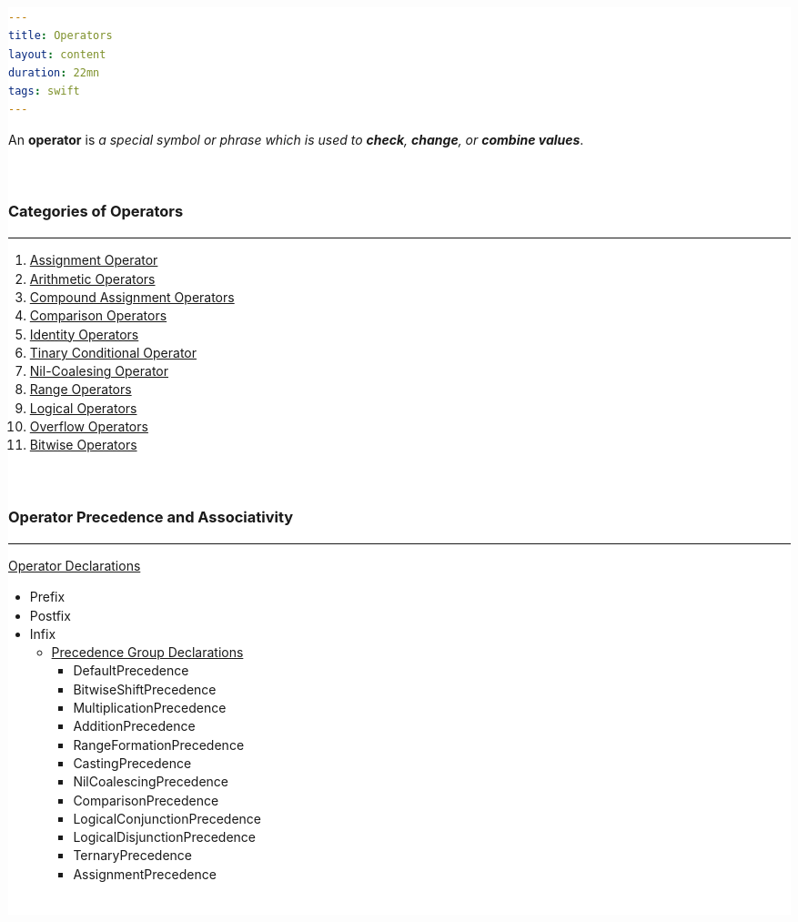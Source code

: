 ```yaml
---
title: Operators
layout: content
duration: 22mn
tags: swift
---
```


An **operator** is *a special symbol or phrase which is used to **check**, **change**, or **combine values***.

<br />

### Categories of Operators
---

1. [Assignment Operator](#assignment-operator)
2. [Arithmetic Operators](#arithmetic-operators)
3. [Compound Assignment Operators](#compound-assignment)
4. [Comparison Operators](#comparison-operators)
5. [Identity Operators](#identity_operators)
6. [Tinary Conditional Operator](#tinary-conditional)
7. [Nil-Coalesing Operator](#nil-coalesing)
8. [Range Operators](#range-operators)
9. [Logical Operators](#logical-operators)
10. [Overflow Operators](#overflow-operators)
11. [Bitwise Operators](#bitwise-operators)

<br />

### Operator Precedence and Associativity
---

[Operator Declarations](#operator_declarations)
   - Prefix
   - Postfix
   - Infix
     - [Precedence Group Declarations](#precedence_group)
       - DefaultPrecedence
       - BitwiseShiftPrecedence
       - MultiplicationPrecedence
       - AdditionPrecedence
       - RangeFormationPrecedence
       - CastingPrecedence
       - NilCoalescingPrecedence
       - ComparisonPrecedence
       - LogicalConjunctionPrecedence
       - LogicalDisjunctionPrecedence
       - TernaryPrecedence
       - AssignmentPrecedence

<br />
